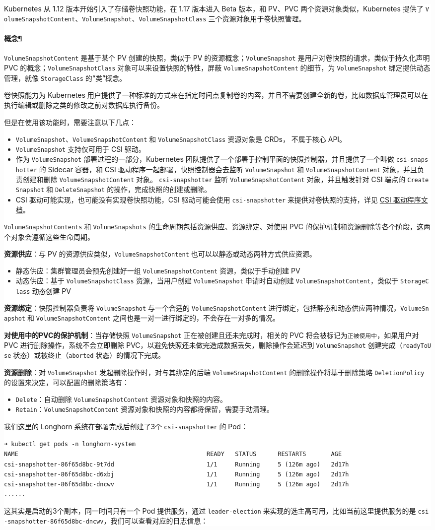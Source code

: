 Kubernetes 从 1.12 版本开始引入了存储卷快照功能，在 1.17 版本进入 Beta 版本，和 PV、PVC 两个资源对象类似，Kubernetes 提供了 `VolumeSnapshotContent`、`VolumeSnapshot`、`VolumeSnapshotClass` 三个资源对象用于卷快照管理。

#### 概念[¶](https://www.qikqiak.com/k3s/storage/longhorn/#概念)

`VolumeSnapshotContent` 是基于某个 PV 创建的快照，类似于 PV 的资源概念；`VolumeSnapshot` 是用户对卷快照的请求，类似于持久化声明 PVC 的概念；`VolumeSnapshotClass` 对象可以来设置快照的特性，屏蔽 `VolumeSnapshotContent` 的细节，为 `VolumeSnapshot` 绑定提供动态管理，就像 `StorageClass` 的“类”概念。

卷快照能力为 Kubernetes 用户提供了一种标准的方式来在指定时间点复制卷的内容，并且不需要创建全新的卷，比如数据库管理员可以在执行编辑或删除之类的修改之前对数据库执行备份。

但是在使用该功能时，需要注意以下几点：

- `VolumeSnapshot`、`VolumeSnapshotContent` 和 `VolumeSnapshotClass` 资源对象是 CRDs， 不属于核心 API。
- `VolumeSnapshot` 支持仅可用于 CSI 驱动。
- 作为 `VolumeSnapshot` 部署过程的一部分，Kubernetes 团队提供了一个部署于控制平面的快照控制器，并且提供了一个叫做 `csi-snapshotter` 的 Sidecar 容器，和 CSI 驱动程序一起部署，快照控制器会去监听 `VolumeSnapshot` 和 `VolumeSnapshotContent` 对象，并且负责创建和删除 `VolumeSnapshotContent` 对象。 `csi-snapshotter` 监听 `VolumeSnapshotContent` 对象，并且触发针对 CSI 端点的 `CreateSnapshot` 和 `DeleteSnapshot` 的操作，完成快照的创建或删除。
- CSI 驱动可能实现，也可能没有实现卷快照功能，CSI 驱动可能会使用 `csi-snapshotter` 来提供对卷快照的支持，详见 [CSI 驱动程序文档](https://kubernetes-csi.github.io/docs/external-snapshotter.html)。

`VolumeSnapshotContents` 和 `VolumeSnapshots` 的生命周期包括资源供应、资源绑定、对使用 PVC 的保护机制和资源删除等各个阶段，这两个对象会遵循这些生命周期。

**资源供应**：与 PV 的资源供应类似，`VolumeSnapshotContent` 也可以以静态或动态两种方式供应资源。

- 静态供应：集群管理员会预先创建好一组 `VolumeSnapshotContent` 资源，类似于手动创建 PV
- 动态供应：基于 `VolumeSnapshotClass` 资源，当用户创建 `VolumeSnapshot` 申请时自动创建 `VolumeSnapshotContent`，类似于 `StorageClass` 动态创建 PV

**资源绑定**：快照控制器负责将 `VolumeSnapshot` 与一个合适的 `VolumeSnapshotContent` 进行绑定，包括静态和动态供应两种情况，`VolumeSnapshot` 和 `VolumeSnapshotContent` 之间也是一对一进行绑定的，不会存在一对多的情况。

**对使用中的PVC的保护机制**：当存储快照 `VolumeSnapshot` 正在被创建且还未完成时，相关的 PVC 将会被标记为`正被使用中`，如果用户对 PVC 进行删除操作，系统不会立即删除 PVC，以避免快照还未做完造成数据丢失，删除操作会延迟到 `VolumeSnapshot` 创建完成（`readyToUse` 状态）或被终止（`aborted` 状态）的情况下完成。

**资源删除**：对 `VolumeSnapshot` 发起删除操作时，对与其绑定的后端 `VolumeSnapshotContent` 的删除操作将基于删除策略 `DeletionPolicy` 的设置来决定，可以配置的删除策略有：

- `Delete`：自动删除 `VolumeSnapshotContent` 资源对象和快照的内容。
- `Retain`：`VolumeSnapshotContent` 资源对象和快照的内容都将保留，需要手动清理。

我们这里的 Longhorn 系统在部署完成后创建了3个 `csi-snapshotter` 的 Pod：

```
➜ kubectl get pods -n longhorn-system
NAME                                                     READY   STATUS      RESTARTS       AGE
csi-snapshotter-86f65d8bc-9t7dd                          1/1     Running     5 (126m ago)   2d17h
csi-snapshotter-86f65d8bc-d6xbj                          1/1     Running     5 (126m ago)   2d17h
csi-snapshotter-86f65d8bc-dncwv                          1/1     Running     5 (126m ago)   2d17h
......
```

这其实是启动的3个副本，同一时间只有一个 Pod 提供服务，通过 `leader-election` 来实现的选主高可用，比如当前这里提供服务的是 `csi-snapshotter-86f65d8bc-dncwv`，我们可以查看对应的日志信息：
